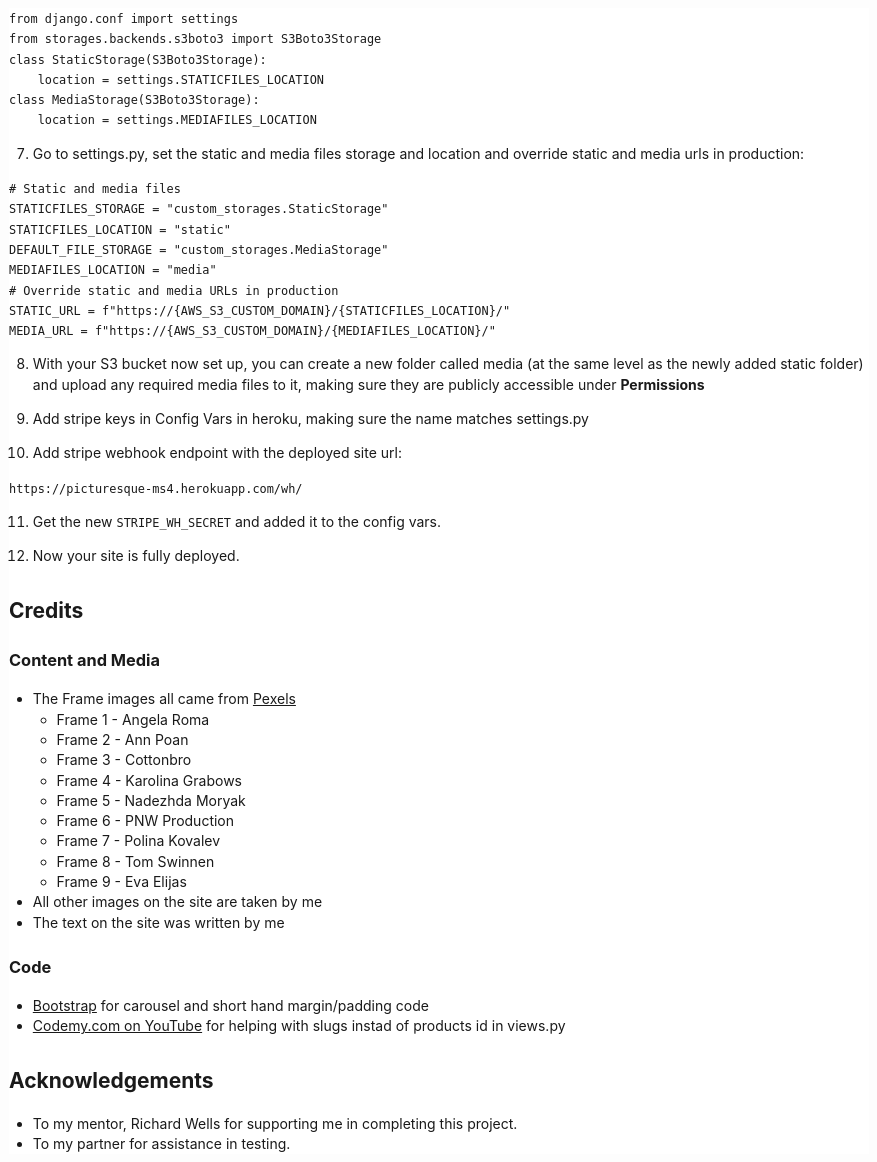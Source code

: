 ```
from django.conf import settings
from storages.backends.s3boto3 import S3Boto3Storage
class StaticStorage(S3Boto3Storage):
    location = settings.STATICFILES_LOCATION
class MediaStorage(S3Boto3Storage):
    location = settings.MEDIAFILES_LOCATION
```

7. Go to settings.py, set the static and media files storage and location and override static and media urls in production:

```
# Static and media files
STATICFILES_STORAGE = "custom_storages.StaticStorage"
STATICFILES_LOCATION = "static"
DEFAULT_FILE_STORAGE = "custom_storages.MediaStorage"
MEDIAFILES_LOCATION = "media"
# Override static and media URLs in production
STATIC_URL = f"https://{AWS_S3_CUSTOM_DOMAIN}/{STATICFILES_LOCATION}/"
MEDIA_URL = f"https://{AWS_S3_CUSTOM_DOMAIN}/{MEDIAFILES_LOCATION}/"
```

8. With your S3 bucket now set up, you can create a new folder called media (at the same level as the newly added static folder) and upload any required media files to it, making sure they are publicly accessible under **Permissions**

9. Add stripe keys in Config Vars in heroku, making sure the name matches settings.py

10. Add stripe webhook endpoint with the deployed site url:

```
https://picturesque-ms4.herokuapp.com/wh/
```
11. Get the new `STRIPE_WH_SECRET` and added it to the config vars.

12. Now your site is fully deployed.


## Credits
### Content and Media
- The Frame images all came from [Pexels](https://www.pexels.com/)
    - Frame 1 - Angela Roma
    - Frame 2 - Ann Poan
    - Frame 3 - Cottonbro
    - Frame 4 - Karolina Grabows
    - Frame 5 - Nadezhda Moryak
    - Frame 6 - PNW Production
    - Frame 7 - Polina Kovalev
    - Frame 8 - Tom Swinnen
    - Frame 9 - Eva Elijas
- All other images on the site are taken by me
- The text on the site was written by me

### Code
- [Bootstrap](https://getbootstrap.com/) for carousel and short hand margin/padding code
- [Codemy.com on YouTube](https://www.youtube.com/watch?v=m3efqF9abyg&t=252s) for helping with slugs instad of products id in views.py

## Acknowledgements
- To my mentor, Richard Wells for supporting me in completing this project.
- To my partner for assistance in testing.
